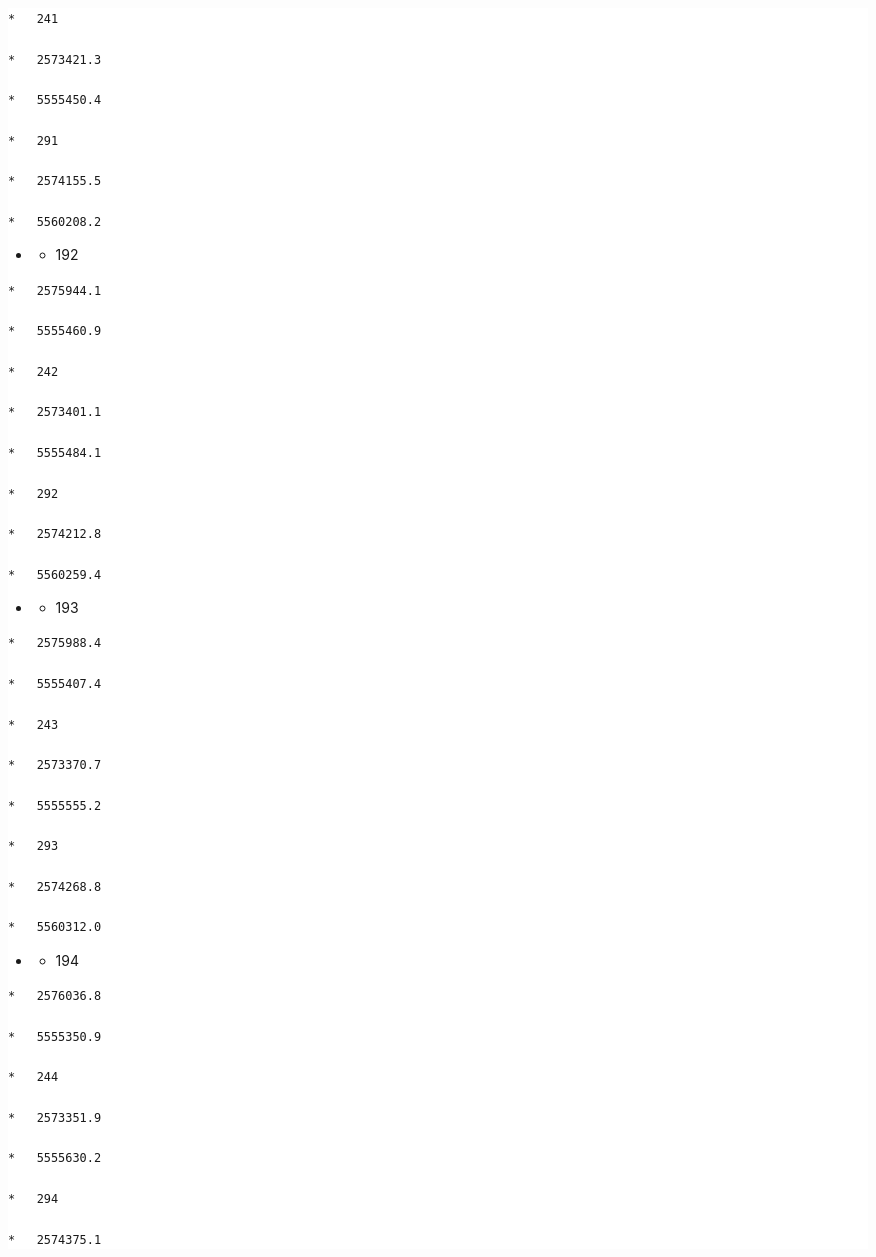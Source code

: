     *   241

    *   2573421.3

    *   5555450.4

    *   291

    *   2574155.5

    *   5560208.2


*    *   192

    *   2575944.1

    *   5555460.9

    *   242

    *   2573401.1

    *   5555484.1

    *   292

    *   2574212.8

    *   5560259.4


*    *   193

    *   2575988.4

    *   5555407.4

    *   243

    *   2573370.7

    *   5555555.2

    *   293

    *   2574268.8

    *   5560312.0


*    *   194

    *   2576036.8

    *   5555350.9

    *   244

    *   2573351.9

    *   5555630.2

    *   294

    *   2574375.1
